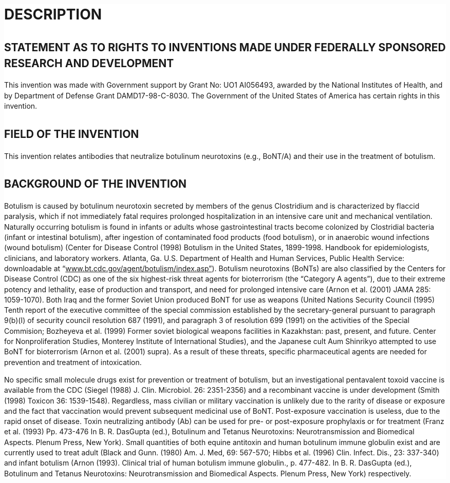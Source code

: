 # DESCRIPTION

## STATEMENT AS TO RIGHTS TO INVENTIONS MADE UNDER FEDERALLY SPONSORED RESEARCH AND DEVELOPMENT

This invention was made with Government support by Grant No: UO1 AI056493, awarded by the National Institutes of Health, and by Department of Defense Grant DAMD17-98-C-8030. The Government of the United States of America has certain rights in this invention.

## FIELD OF THE INVENTION

This invention relates antibodies that neutralize botulinum neurotoxins (e.g., BoNT/A) and their use in the treatment of botulism.

## BACKGROUND OF THE INVENTION

Botulism is caused by botulinum neurotoxin secreted by members of the genus Clostridium and is characterized by flaccid paralysis, which if not immediately fatal requires prolonged hospitalization in an intensive care unit and mechanical ventilation. Naturally occurring botulism is found in infants or adults whose gastrointestinal tracts become colonized by Clostridial bacteria (infant or intestinal botulism), after ingestion of contaminated food products (food botulism), or in anaerobic wound infections (wound botulism) (Center for Disease Control (1998) Botulism in the United States, 1899-1998. Handbook for epidemiologists, clinicians, and laboratory workers. Atlanta, Ga. U.S. Department of Health and Human Services, Public Health Service: downloadable at “www.bt.cdc.gov/agent/botulism/index.asp”). Botulism neurotoxins (BoNTs) are also classified by the Centers for Disease Control (CDC) as one of the six highest-risk threat agents for bioterrorism (the “Category A agents”), due to their extreme potency and lethality, ease of production and transport, and need for prolonged intensive care (Arnon et al. (2001) JAMA 285: 1059-1070). Both Iraq and the former Soviet Union produced BoNT for use as weapons (United Nations Security Council (1995) Tenth report of the executive committee of the special commission established by the secretary-general pursuant to paragraph 9(b)(I) of security council resolution 687 (1991), and paragraph 3 of resolution 699 (1991) on the activities of the Special Commision; Bozheyeva et al. (1999) Former soviet biological weapons facilities in Kazakhstan: past, present, and future. Center for Nonproliferation Studies, Monterey Institute of International Studies), and the Japanese cult Aum Shinrikyo attempted to use BoNT for bioterrorism (Arnon et al. (2001) supra). As a result of these threats, specific pharmaceutical agents are needed for prevention and treatment of intoxication.

No specific small molecule drugs exist for prevention or treatment of botulism, but an investigational pentavalent toxoid vaccine is available from the CDC (Siegel (1988) J. Clin. Microbiol. 26: 2351-2356) and a recombinant vaccine is under development (Smith (1998) Toxicon 36: 1539-1548). Regardless, mass civilian or military vaccination is unlikely due to the rarity of disease or exposure and the fact that vaccination would prevent subsequent medicinal use of BoNT. Post-exposure vaccination is useless, due to the rapid onset of disease. Toxin neutralizing antibody (Ab) can be used for pre- or post-exposure prophylaxis or for treatment (Franz et al. (1993) Pp. 473-476 In B. R. DasGupta (ed.), Botulinum and Tetanus Neurotoxins: Neurotransmission and Biomedical Aspects. Plenum Press, New York). Small quantities of both equine antitoxin and human botulinum immune globulin exist and are currently used to treat adult (Black and Gunn. (1980) Am. J. Med, 69: 567-570; Hibbs et al. (1996) Clin. Infect. Dis., 23: 337-340) and infant botulism (Arnon (1993). Clinical trial of human botulism immune globulin., p. 477-482. In B. R. DasGupta (ed.), Botulinum and Tetanus Neurotoxins: Neurotransmission and Biomedical Aspects. Plenum Press, New York) respectively.
